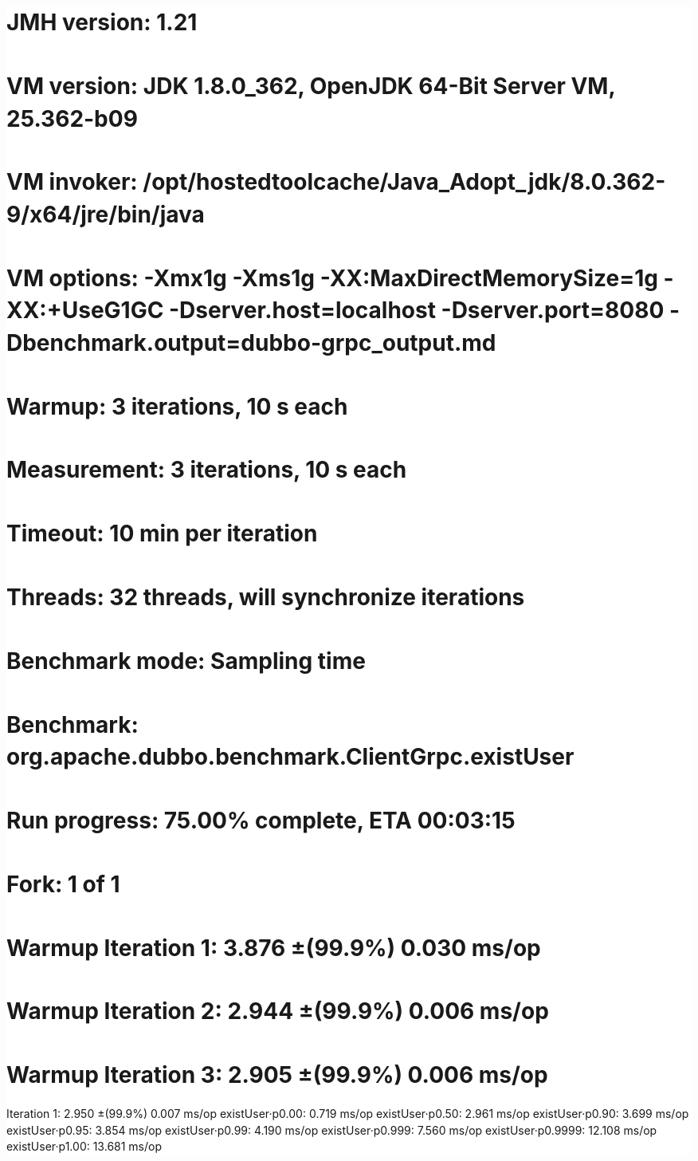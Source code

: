 
# JMH version: 1.21
# VM version: JDK 1.8.0_362, OpenJDK 64-Bit Server VM, 25.362-b09
# VM invoker: /opt/hostedtoolcache/Java_Adopt_jdk/8.0.362-9/x64/jre/bin/java
# VM options: -Xmx1g -Xms1g -XX:MaxDirectMemorySize=1g -XX:+UseG1GC -Dserver.host=localhost -Dserver.port=8080 -Dbenchmark.output=dubbo-grpc_output.md
# Warmup: 3 iterations, 10 s each
# Measurement: 3 iterations, 10 s each
# Timeout: 10 min per iteration
# Threads: 32 threads, will synchronize iterations
# Benchmark mode: Sampling time
# Benchmark: org.apache.dubbo.benchmark.ClientGrpc.existUser

# Run progress: 75.00% complete, ETA 00:03:15
# Fork: 1 of 1
# Warmup Iteration   1: 3.876 ±(99.9%) 0.030 ms/op
# Warmup Iteration   2: 2.944 ±(99.9%) 0.006 ms/op
# Warmup Iteration   3: 2.905 ±(99.9%) 0.006 ms/op
Iteration   1: 2.950 ±(99.9%) 0.007 ms/op
                 existUser·p0.00:   0.719 ms/op
                 existUser·p0.50:   2.961 ms/op
                 existUser·p0.90:   3.699 ms/op
                 existUser·p0.95:   3.854 ms/op
                 existUser·p0.99:   4.190 ms/op
                 existUser·p0.999:  7.560 ms/op
                 existUser·p0.9999: 12.108 ms/op
                 existUser·p1.00:   13.681 ms/op

